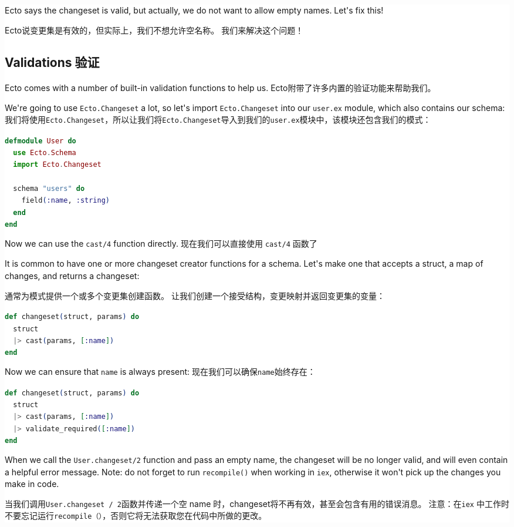 Ecto says the changeset is valid, but actually, we do not want to allow empty names. Let's fix this!

Ecto说变更集是有效的，但实际上，我们不想允许空名称。 我们来解决这个问题！

## Validations 验证

Ecto comes with a number of built-in validation functions to help us.
Ecto附带了许多内置的验证功能来帮助我们。

We're going to use `Ecto.Changeset` a lot, so let's import `Ecto.Changeset` into our `user.ex` module, which also contains our schema:
我们将使用`Ecto.Changeset`，所以让我们将`Ecto.Changeset`导入到我们的`user.ex`模块中，该模块还包含我们的模式：

```elixir
defmodule User do
  use Ecto.Schema
  import Ecto.Changeset

  schema "users" do
    field(:name, :string)
  end
end
```

Now we can use the `cast/4` function directly.
现在我们可以直接使用 `cast/4` 函数了

It is common to have one or more changeset creator functions for a schema. Let's make one that accepts a struct, a map of changes, and returns a changeset:

通常为模式提供一个或多个变更集创建函数。 让我们创建一个接受结构，变更映射并返回变更集的变量：

```elixir
def changeset(struct, params) do
  struct
  |> cast(params, [:name])
end
```

Now we can ensure that `name` is always present:
现在我们可以确保`name`始终存在：

```elixir
def changeset(struct, params) do
  struct
  |> cast(params, [:name])
  |> validate_required([:name])
end
```

When we call the `User.changeset/2` function and pass an empty name, the changeset will be no longer valid, and will even contain a helpful error message. Note: do not forget to run `recompile()` when working in `iex`, otherwise it won't pick up the changes you make in code.

当我们调用`User.changeset / 2`函数并传递一个空 name 时，changeset将不再有效，甚至会包含有用的错误消息。 注意：在`iex` 中工作时不要忘记运行`recompile（）`，否则它将无法获取您在代码中所做的更改。
